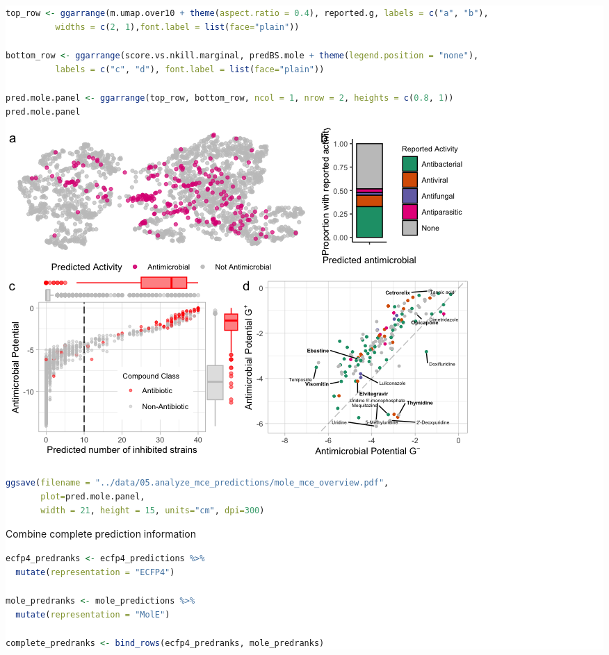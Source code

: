 ``` r
top_row <- ggarrange(m.umap.over10 + theme(aspect.ratio = 0.4), reported.g, labels = c("a", "b"), 
          widths = c(2, 1),font.label = list(face="plain"))

bottom_row <- ggarrange(score.vs.nkill.marginal, predBS.mole + theme(legend.position = "none"),
          labels = c("c", "d"), font.label = list(face="plain"))

pred.mole.panel <- ggarrange(top_row, bottom_row, ncol = 1, nrow = 2, heights = c(0.8, 1))
pred.mole.panel
```

![](05.analyze_mce_predictions_files/figure-gfm/mole.prediction.overview-1.png)

``` r
ggsave(filename = "../data/05.analyze_mce_predictions/mole_mce_overview.pdf", 
       plot=pred.mole.panel,
       width = 21, height = 15, units="cm", dpi=300)
```

Combine complete prediction information

``` r
ecfp4_predranks <- ecfp4_predictions %>% 
  mutate(representation = "ECFP4")

mole_predranks <- mole_predictions %>% 
  mutate(representation = "MolE")

complete_predranks <- bind_rows(ecfp4_predranks, mole_predranks)
```

